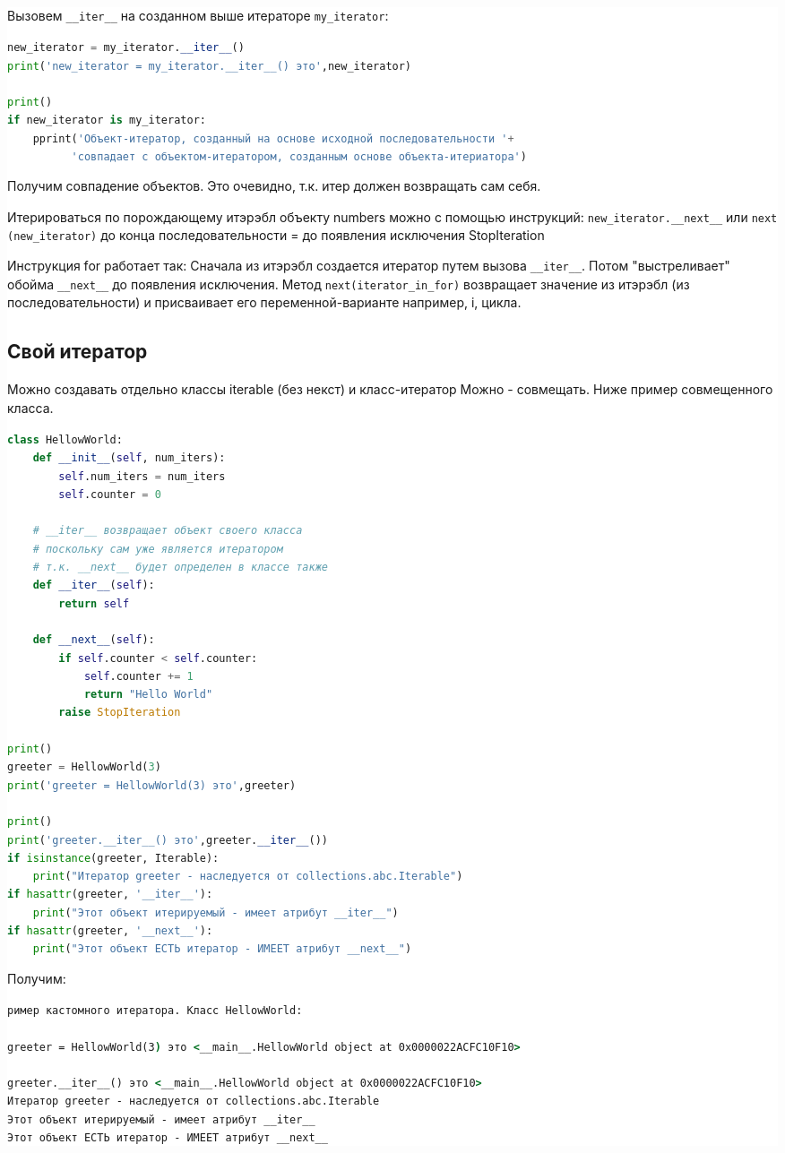 Вызовем `__iter__` на созданном выше итераторе `my_iterator`:
```python
new_iterator = my_iterator.__iter__()
print('new_iterator = my_iterator.__iter__() это',new_iterator)

print()
if new_iterator is my_iterator:
    pprint('Объект-итератор, созданный на основе исходной последовательности '+
          'совпадает с объектом-итератором, созданным основе объекта-итериатора')
```
Получим совпадение объектов. Это очевидно, т.к. итер должен возвращать сам себя.

Итерироваться по порождающему итэрэбл объекту  numbers можно с помощью инструкций: `new_iterator.__next__` или `next(new_iterator)` до конца последовательности = до появления исключения StopIteration

Инструкция for работает так:
Сначала из итэрэбл создается итератор путем вызова `__iter__`. Потом "выстреливает" обойма `__next__` до появления исключения. Метод `next(iterator_in_for)` возвращает значение из итэрэбл (из последовательности) и присваивает его переменной-варианте например, i, цикла.

## Свой итератор
Можно создавать отдельно классы iterable (без некст) и класс-итератор
Можно - совмещать. Ниже пример совмещенного класса.
```python
class HellowWorld:
    def __init__(self, num_iters):
        self.num_iters = num_iters
        self.counter = 0

    # __iter__ возвращает объект своего класса
    # поскольку сам уже является итератором
    # т.к. __next__ будет определен в классе также
    def __iter__(self):
        return self

    def __next__(self):
        if self.counter < self.counter:
            self.counter += 1
            return "Hello World"
        raise StopIteration

print()
greeter = HellowWorld(3)
print('greeter = HellowWorld(3) это',greeter)

print()
print('greeter.__iter__() это',greeter.__iter__())
if isinstance(greeter, Iterable):
    print("Итератор greeter - наследуется от collections.abc.Iterable")
if hasattr(greeter, '__iter__'):
    print("Этот объект итерируемый - имеет атрибут __iter__")
if hasattr(greeter, '__next__'):
    print("Этот объект ЕСТЬ итератор - ИМЕЕТ атрибут __next__")
```
Получим:
```cmd
ример кастомного итератора. Класс HellowWorld:

greeter = HellowWorld(3) это <__main__.HellowWorld object at 0x0000022ACFC10F10>

greeter.__iter__() это <__main__.HellowWorld object at 0x0000022ACFC10F10>
Итератор greeter - наследуется от collections.abc.Iterable
Этот объект итерируемый - имеет атрибут __iter__
Этот объект ЕСТЬ итератор - ИМЕЕТ атрибут __next__
```